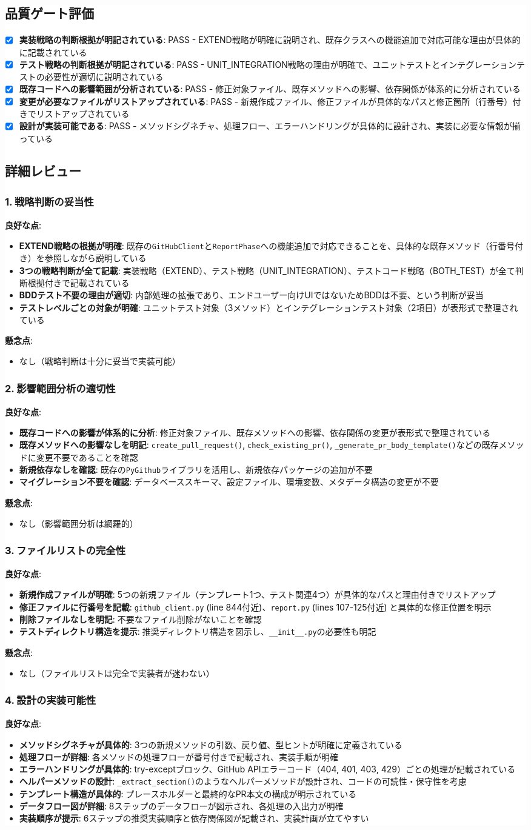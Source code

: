 ## 品質ゲート評価

- [x] **実装戦略の判断根拠が明記されている**: PASS - EXTEND戦略が明確に説明され、既存クラスへの機能追加で対応可能な理由が具体的に記載されている
- [x] **テスト戦略の判断根拠が明記されている**: PASS - UNIT_INTEGRATION戦略の理由が明確で、ユニットテストとインテグレーションテストの必要性が適切に説明されている
- [x] **既存コードへの影響範囲が分析されている**: PASS - 修正対象ファイル、既存メソッドへの影響、依存関係が体系的に分析されている
- [x] **変更が必要なファイルがリストアップされている**: PASS - 新規作成ファイル、修正ファイルが具体的なパスと修正箇所（行番号）付きでリストアップされている
- [x] **設計が実装可能である**: PASS - メソッドシグネチャ、処理フロー、エラーハンドリングが具体的に設計され、実装に必要な情報が揃っている

## 詳細レビュー

### 1. 戦略判断の妥当性

**良好な点**:
- **EXTEND戦略の根拠が明確**: 既存の`GitHubClient`と`ReportPhase`への機能追加で対応できることを、具体的な既存メソッド（行番号付き）を参照しながら説明している
- **3つの戦略判断が全て記載**: 実装戦略（EXTEND）、テスト戦略（UNIT_INTEGRATION）、テストコード戦略（BOTH_TEST）が全て判断根拠付きで記載されている
- **BDDテスト不要の理由が適切**: 内部処理の拡張であり、エンドユーザー向けUIではないためBDDは不要、という判断が妥当
- **テストレベルごとの対象が明確**: ユニットテスト対象（3メソッド）とインテグレーションテスト対象（2項目）が表形式で整理されている

**懸念点**:
- なし（戦略判断は十分に妥当で実装可能）

### 2. 影響範囲分析の適切性

**良好な点**:
- **既存コードへの影響が体系的に分析**: 修正対象ファイル、既存メソッドへの影響、依存関係の変更が表形式で整理されている
- **既存メソッドへの影響なしを明記**: `create_pull_request()`, `check_existing_pr()`, `_generate_pr_body_template()`などの既存メソッドに変更不要であることを確認
- **新規依存なしを確認**: 既存の`PyGithub`ライブラリを活用し、新規依存パッケージの追加が不要
- **マイグレーション不要を確認**: データベーススキーマ、設定ファイル、環境変数、メタデータ構造の変更が不要

**懸念点**:
- なし（影響範囲分析は網羅的）

### 3. ファイルリストの完全性

**良好な点**:
- **新規作成ファイルが明確**: 5つの新規ファイル（テンプレート1つ、テスト関連4つ）が具体的なパスと理由付きでリストアップ
- **修正ファイルに行番号を記載**: `github_client.py` (line 844付近)、`report.py` (lines 107-125付近) と具体的な修正位置を明示
- **削除ファイルなしを明記**: 不要なファイル削除がないことを確認
- **テストディレクトリ構造を提示**: 推奨ディレクトリ構造を図示し、`__init__.py`の必要性も明記

**懸念点**:
- なし（ファイルリストは完全で実装者が迷わない）

### 4. 設計の実装可能性

**良好な点**:
- **メソッドシグネチャが具体的**: 3つの新規メソッドの引数、戻り値、型ヒントが明確に定義されている
- **処理フローが詳細**: 各メソッドの処理フローが番号付きで記載され、実装手順が明確
- **エラーハンドリングが具体的**: try-exceptブロック、GitHub APIエラーコード（404, 401, 403, 429）ごとの処理が記載されている
- **ヘルパーメソッドの設計**: `_extract_section()`のようなヘルパーメソッドが設計され、コードの可読性・保守性を考慮
- **テンプレート構造が具体的**: プレースホルダーと最終的なPR本文の構成が明示されている
- **データフロー図が詳細**: 8ステップのデータフローが図示され、各処理の入出力が明確
- **実装順序が提示**: 6ステップの推奨実装順序と依存関係図が記載され、実装計画が立てやすい
